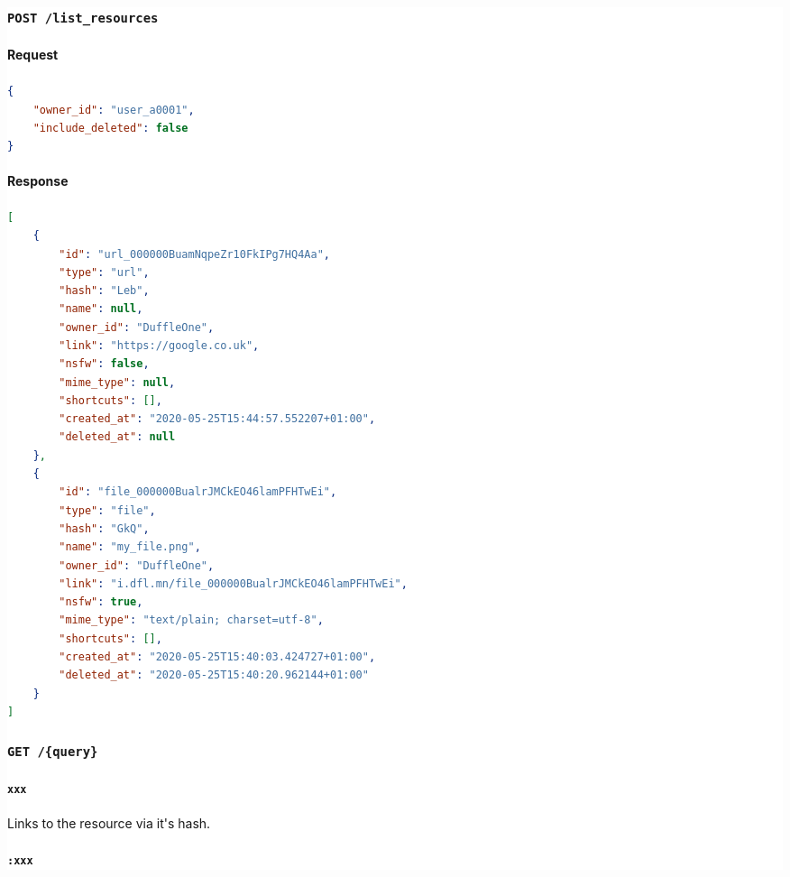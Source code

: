 
### `POST /list_resources`

#### Request

```json
{
	"owner_id": "user_a0001",
	"include_deleted": false
}
```

#### Response

```json
[
	{
		"id": "url_000000BuamNqpeZr10FkIPg7HQ4Aa",
		"type": "url",
		"hash": "Leb",
		"name": null,
		"owner_id": "DuffleOne",
		"link": "https://google.co.uk",
		"nsfw": false,
		"mime_type": null,
		"shortcuts": [],
		"created_at": "2020-05-25T15:44:57.552207+01:00",
		"deleted_at": null
	},
	{
		"id": "file_000000BualrJMCkEO46lamPFHTwEi",
		"type": "file",
		"hash": "GkQ",
		"name": "my_file.png",
		"owner_id": "DuffleOne",
		"link": "i.dfl.mn/file_000000BualrJMCkEO46lamPFHTwEi",
		"nsfw": true,
		"mime_type": "text/plain; charset=utf-8",
		"shortcuts": [],
		"created_at": "2020-05-25T15:40:03.424727+01:00",
		"deleted_at": "2020-05-25T15:40:20.962144+01:00"
	}
]
```

### `GET /{query}`

#### `xxx`

Links to the resource via it's hash.

#### `:xxx`
